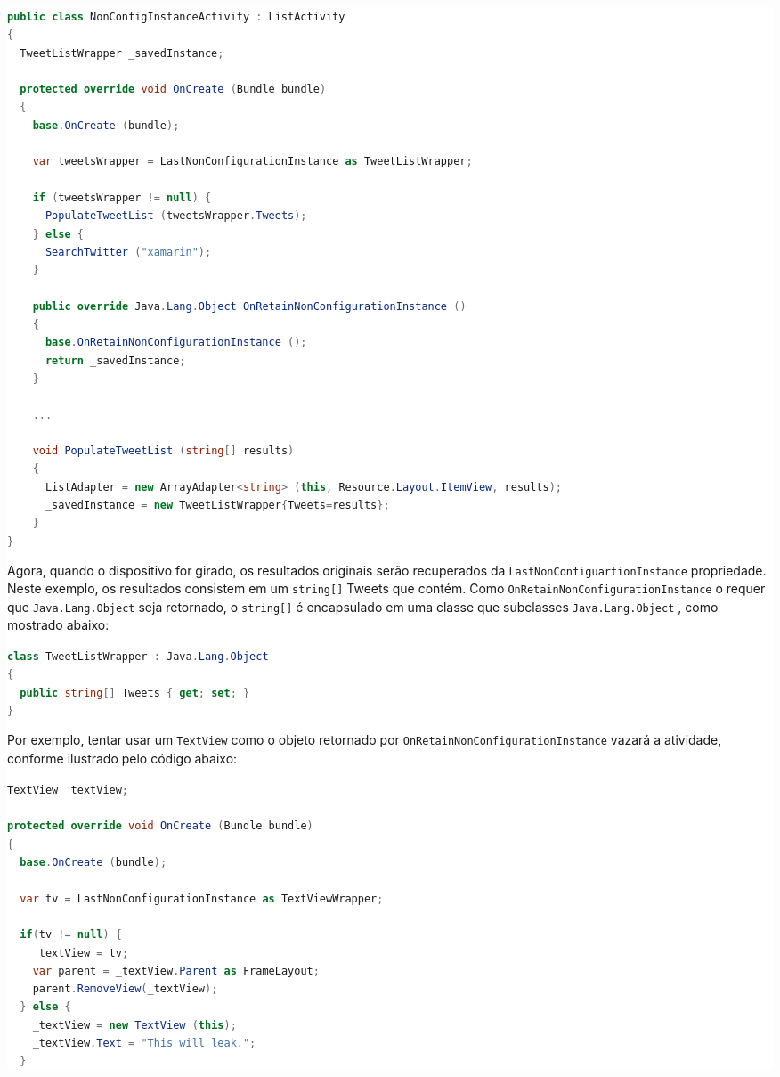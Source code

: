 ```csharp
public class NonConfigInstanceActivity : ListActivity
{
  TweetListWrapper _savedInstance;

  protected override void OnCreate (Bundle bundle)
  {
    base.OnCreate (bundle);

    var tweetsWrapper = LastNonConfigurationInstance as TweetListWrapper;

    if (tweetsWrapper != null) {
      PopulateTweetList (tweetsWrapper.Tweets);
    } else {
      SearchTwitter ("xamarin");
    }

    public override Java.Lang.Object OnRetainNonConfigurationInstance ()
    {
      base.OnRetainNonConfigurationInstance ();
      return _savedInstance;
    }

    ...

    void PopulateTweetList (string[] results)
    {
      ListAdapter = new ArrayAdapter<string> (this, Resource.Layout.ItemView, results);
      _savedInstance = new TweetListWrapper{Tweets=results};
    }
}
```

Agora, quando o dispositivo for girado, os resultados originais serão recuperados da `LastNonConfiguartionInstance` propriedade. Neste exemplo, os resultados consistem em um `string[]` Tweets que contém. Como `OnRetainNonConfigurationInstance` o requer que `Java.Lang.Object` seja retornado, o `string[]` é encapsulado em uma classe que subclasses `Java.Lang.Object` , como mostrado abaixo:

```csharp
class TweetListWrapper : Java.Lang.Object
{
  public string[] Tweets { get; set; }
}
```

Por exemplo, tentar usar um `TextView` como o objeto retornado por `OnRetainNonConfigurationInstance` vazará a atividade, conforme ilustrado pelo código abaixo:

```csharp
TextView _textView;

protected override void OnCreate (Bundle bundle)
{
  base.OnCreate (bundle);

  var tv = LastNonConfigurationInstance as TextViewWrapper;

  if(tv != null) {
    _textView = tv;
    var parent = _textView.Parent as FrameLayout;
    parent.RemoveView(_textView);
  } else {
    _textView = new TextView (this);
    _textView.Text = "This will leak.";
  }

```
